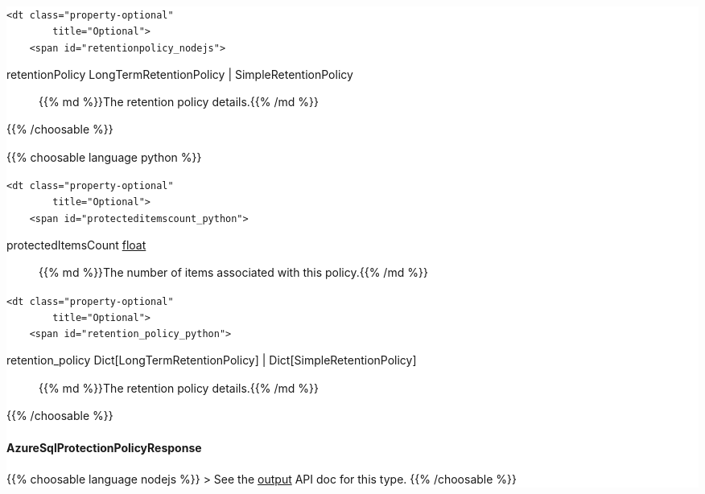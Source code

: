     <dt class="property-optional"
            title="Optional">
        <span id="retentionpolicy_nodejs">
<a href="#retentionpolicy_nodejs" style="color: inherit; text-decoration: inherit;">retention<wbr>Policy</a>
</span> 
        <span class="property-indicator"></span>
        <span class="property-type">Long<wbr>Term<wbr>Retention<wbr>Policy | Simple<wbr>Retention<wbr>Policy</span>
    </dt>
    <dd>{{% md %}}The retention policy details.{{% /md %}}</dd>

</dl>
{{% /choosable %}}


{{% choosable language python %}}
<dl class="resources-properties">

    <dt class="property-optional"
            title="Optional">
        <span id="protecteditemscount_python">
<a href="#protecteditemscount_python" style="color: inherit; text-decoration: inherit;">protected<wbr>Items<wbr>Count</a>
</span> 
        <span class="property-indicator"></span>
        <span class="property-type"><a href="https://docs.python.org/3/library/stdtypes.html">float</a></span>
    </dt>
    <dd>{{% md %}}The number of items associated with this policy.{{% /md %}}</dd>

    <dt class="property-optional"
            title="Optional">
        <span id="retention_policy_python">
<a href="#retention_policy_python" style="color: inherit; text-decoration: inherit;">retention_<wbr>policy</a>
</span> 
        <span class="property-indicator"></span>
        <span class="property-type">Dict[Long<wbr>Term<wbr>Retention<wbr>Policy] | Dict[Simple<wbr>Retention<wbr>Policy]</span>
    </dt>
    <dd>{{% md %}}The retention policy details.{{% /md %}}</dd>

</dl>
{{% /choosable %}}





<h4 id="azuresqlprotectionpolicyresponse">Azure<wbr>Sql<wbr>Protection<wbr>Policy<wbr>Response</h4>
{{% choosable language nodejs %}}
> See the   <a href="/docs/reference/pkg/nodejs/pulumi/azurerm/types/output/#AzureSqlProtectionPolicyResponse">output</a> API doc for this type.
{{% /choosable %}}
